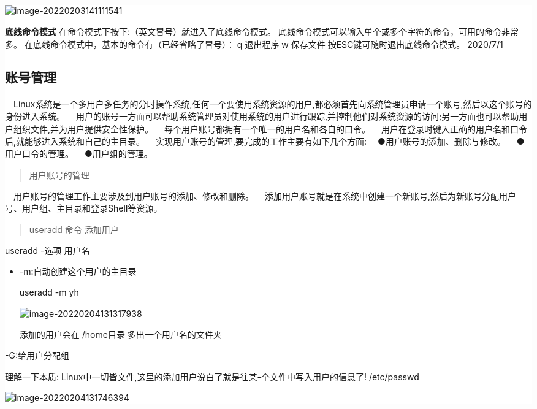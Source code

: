 ![image-20220203141111541](C:\Users\Administrator\AppData\Roaming\Typora\typora-user-images\image-20220203141111541.png)





**底线命令模式**
在命令模式下按下:（英文冒号）就进入了底线命令模式。
底线命令模式可以输入单个或多个字符的命令，可用的命令非常多。
在底线命令模式中，基本的命令有（已经省略了冒号）：
q 退出程序
w 保存文件
按ESC键可随时退出底线命令模式。
2020/7/1





## 账号管理

 Linux系统是一个多用户多任务的分时操作系统,任何一个要使用系统资源的用户,都必须首先向系统管理员申请一个账号,然后以这个账号的身份进入系统。
 用户的账号一方面可以帮助系统管理员对使用系统的用户进行跟踪,并控制他们对系统资源的访问;另一方面也可以帮助用户组织文件,并为用户提供安全性保护。
 每个用户账号都拥有一个唯一的用户名和各自的口令。
 用户在登录时键入正确的用户名和口令后,就能够进入系统和自己的主目录。
 实现用户账号的管理,要完成的工作主要有如下几个方面:
 ●用户账号的添加、删除与修改。
 ●用户口令的管理。
 ●用户组的管理。

> 用户账号的管理

 用户账号的管理工作主要涉及到用户账号的添加、修改和删除。
 添加用户账号就是在系统中创建一个新账号,然后为新账号分配用户号、用户组、主目录和登录ShelI等资源。



> useradd 命令 添加用户

useradd -选项 用户名

- -m:自动创建这个用户的主目录

  useradd -m  yh

  ![image-20220204131317938](C:\Users\Administrator\AppData\Roaming\Typora\typora-user-images\image-20220204131317938.png)

  添加的用户会在 /home目录 多出一个用户名的文件夹



-G:给用户分配组



理解一下本质: Linux中一切皆文件,这里的添加用户说白了就是往某-个文件中写入用户的信息了! /etc/passwd

![image-20220204131746394](C:\Users\Administrator\AppData\Roaming\Typora\typora-user-images\image-20220204131746394.png)




